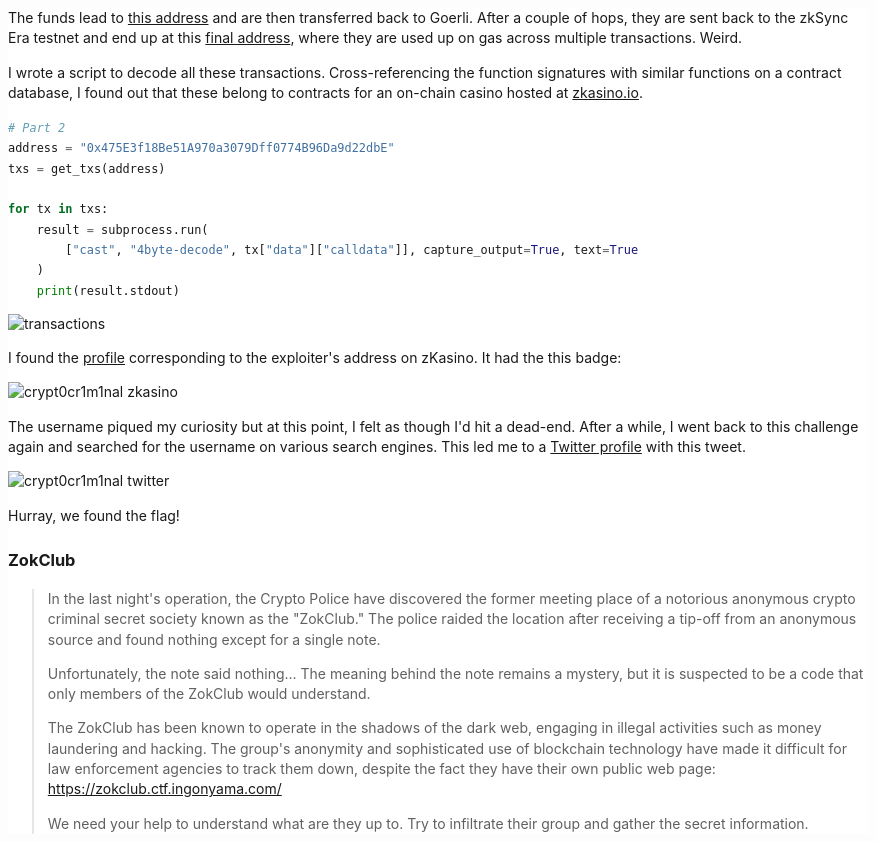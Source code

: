 ```python
```

The funds lead to [this address](https://goerli.explorer.zksync.io/address/0xD7120a6B038aD942A2966c2769451d21d608006f) and are then transferred back to Goerli. After a couple of hops, they are sent back to the zkSync Era testnet and end up at this [final address](https://goerli.explorer.zksync.io/address/0x475e3f18be51a970a3079dff0774b96da9d22dbe), where they are used up on gas across multiple transactions. Weird.

I wrote a script to decode all these transactions. Cross-referencing the function signatures with similar functions on a contract database, I found out that these belong to contracts for an on-chain casino hosted at [zkasino.io](zkasino.io).

```python
# Part 2
address = "0x475E3f18Be51A970a3079Dff0774B96Da9d22dbE"
txs = get_txs(address)

for tx in txs:
    result = subprocess.run(
        ["cast", "4byte-decode", tx["data"]["calldata"]], capture_output=True, text=True
    )
    print(result.stdout)
```

![transactions](https://github.com/shuklaayush/ingonyama-ctf-solutions/assets/27727946/a589a52e-4a95-4143-acd5-be240fecc2dd)

I found the [profile](https://play.zkasino.io/profile?u=0x475e3f18be51a970a3079dff0774b96da9d22dbe) corresponding to the exploiter's address on zKasino. It had the this badge: 

![crypt0cr1m1nal zkasino](https://github.com/shuklaayush/ingonyama-ctf-solutions/assets/27727946/c44191d3-7139-4f00-830f-36266fe63ed9)

The username piqued my curiosity but at this point, I felt as though I'd hit a dead-end. After a while, I went back to this challenge again and searched for the username on various search engines. This led me to a [Twitter profile](https://twitter.com/crypt0cr1m1nal) with this tweet.

![crypt0cr1m1nal twitter](https://github.com/shuklaayush/ingonyama-ctf-solutions/assets/27727946/ac808f3c-9162-4ad6-a763-fad2f4d61853)

Hurray, we found the flag!

### ZokClub

> In the last night's operation, the Crypto Police have discovered the former meeting place of a notorious anonymous crypto criminal secret society known as the "ZokClub." The police raided the location after receiving a tip-off from an anonymous source and found nothing except for a single note.
> 
> Unfortunately, the note said nothing... The meaning behind the note remains a mystery, but it is suspected to be a code that only members of the ZokClub would understand.
> 
> The ZokClub has been known to operate in the shadows of the dark web, engaging in illegal activities such as money laundering and hacking. The group's anonymity and sophisticated use of blockchain technology have made it difficult for law enforcement agencies to track them down, despite the fact they have their own public web page: https://zokclub.ctf.ingonyama.com/
> 
> We need your help to understand what are they up to. Try to infiltrate their group and gather the secret information.
